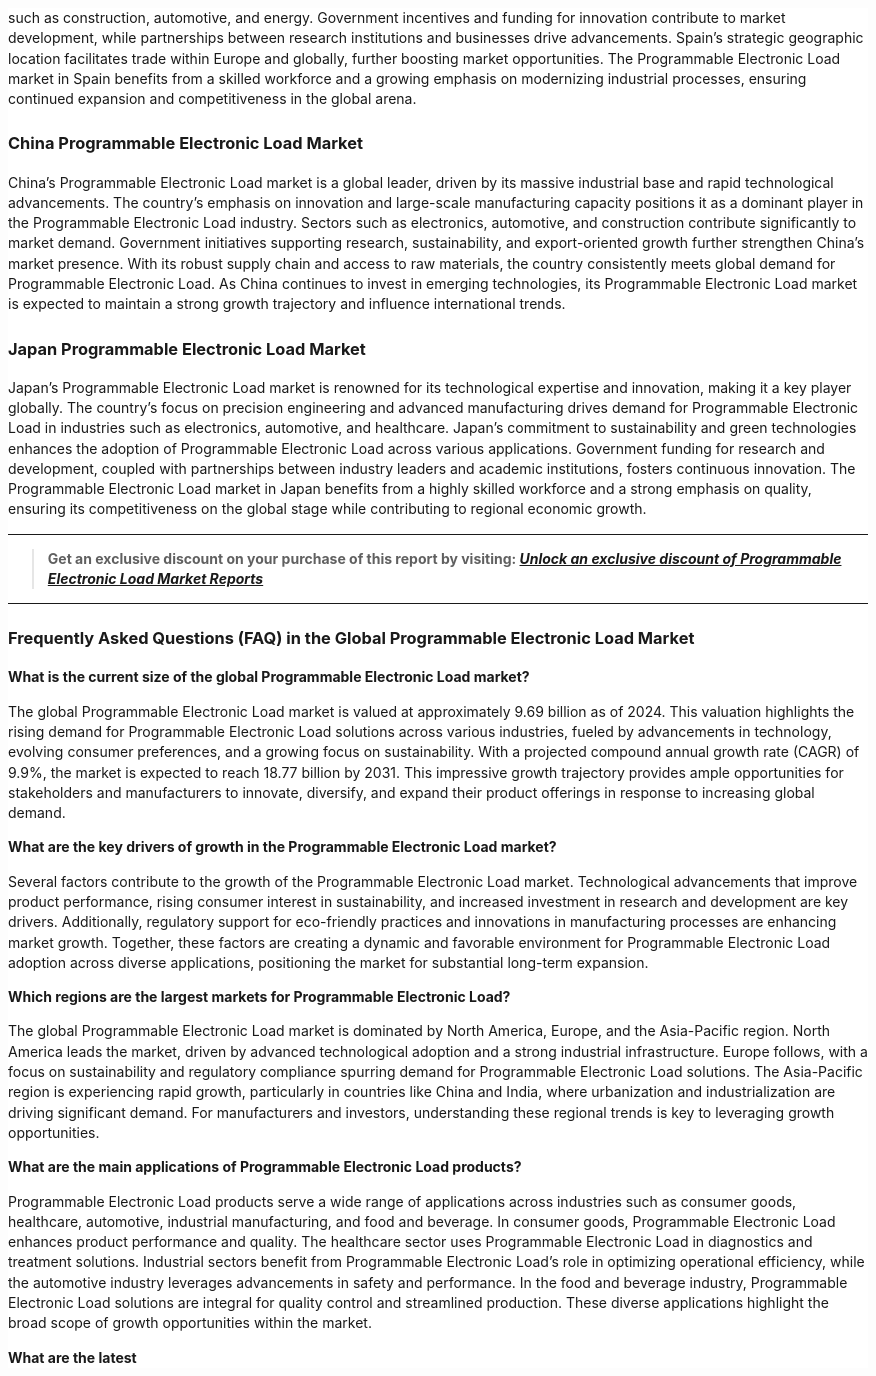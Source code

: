 such as construction, automotive, and energy. Government incentives and funding for innovation contribute to market development, while partnerships between research institutions and businesses drive advancements. Spain&rsquo;s strategic geographic location facilitates trade within Europe and globally, further boosting market opportunities. The Programmable Electronic Load market in Spain benefits from a skilled workforce and a growing emphasis on modernizing industrial processes, ensuring continued expansion and competitiveness in the global arena.</p><h3>China Programmable Electronic Load Market</h3><p>China&rsquo;s Programmable Electronic Load market is a global leader, driven by its massive industrial base and rapid technological advancements. The country&rsquo;s emphasis on innovation and large-scale manufacturing capacity positions it as a dominant player in the Programmable Electronic Load industry. Sectors such as electronics, automotive, and construction contribute significantly to market demand. Government initiatives supporting research, sustainability, and export-oriented growth further strengthen China&rsquo;s market presence. With its robust supply chain and access to raw materials, the country consistently meets global demand for Programmable Electronic Load. As China continues to invest in emerging technologies, its Programmable Electronic Load market is expected to maintain a strong growth trajectory and influence international trends.</p><h3>Japan Programmable Electronic Load Market</h3><p>Japan&rsquo;s Programmable Electronic Load market is renowned for its technological expertise and innovation, making it a key player globally. The country&rsquo;s focus on precision engineering and advanced manufacturing drives demand for Programmable Electronic Load in industries such as electronics, automotive, and healthcare. Japan&rsquo;s commitment to sustainability and green technologies enhances the adoption of Programmable Electronic Load across various applications. Government funding for research and development, coupled with partnerships between industry leaders and academic institutions, fosters continuous innovation. The Programmable Electronic Load market in Japan benefits from a highly skilled workforce and a strong emphasis on quality, ensuring its competitiveness on the global stage while contributing to regional economic growth.</p><hr /><blockquote><p><strong>Get an exclusive discount on your purchase of this report by visiting: <em><a href="://marketresearchpulse.com/ask-for-discount/16540?utm_source=Github&amp;utm_medium=019">Unlock an exclusive discount of Programmable Electronic Load Market Reports</a></em>&nbsp;</strong></p></blockquote><hr /><h3>Frequently Asked Questions (FAQ) in the Global Programmable Electronic Load Market</h3><p><strong>What is the current size of the global Programmable Electronic Load market?</strong></p><p>The global Programmable Electronic Load market is valued at approximately 9.69 billion as of 2024. This valuation highlights the rising demand for Programmable Electronic Load solutions across various industries, fueled by advancements in technology, evolving consumer preferences, and a growing focus on sustainability. With a projected compound annual growth rate (CAGR) of 9.9%, the market is expected to reach 18.77 billion by 2031. This impressive growth trajectory provides ample opportunities for stakeholders and manufacturers to innovate, diversify, and expand their product offerings in response to increasing global demand.</p><p><strong>What are the key drivers of growth in the Programmable Electronic Load market?</strong></p><p>Several factors contribute to the growth of the Programmable Electronic Load market. Technological advancements that improve product performance, rising consumer interest in sustainability, and increased investment in research and development are key drivers. Additionally, regulatory support for eco-friendly practices and innovations in manufacturing processes are enhancing market growth. Together, these factors are creating a dynamic and favorable environment for Programmable Electronic Load adoption across diverse applications, positioning the market for substantial long-term expansion.</p><p><strong>Which regions are the largest markets for Programmable Electronic Load?</strong></p><p>The global Programmable Electronic Load market is dominated by North America, Europe, and the Asia-Pacific region. North America leads the market, driven by advanced technological adoption and a strong industrial infrastructure. Europe follows, with a focus on sustainability and regulatory compliance spurring demand for Programmable Electronic Load solutions. The Asia-Pacific region is experiencing rapid growth, particularly in countries like China and India, where urbanization and industrialization are driving significant demand. For manufacturers and investors, understanding these regional trends is key to leveraging growth opportunities.</p><p><strong>What are the main applications of Programmable Electronic Load products?</strong></p><p>Programmable Electronic Load products serve a wide range of applications across industries such as consumer goods, healthcare, automotive, industrial manufacturing, and food and beverage. In consumer goods, Programmable Electronic Load enhances product performance and quality. The healthcare sector uses Programmable Electronic Load in diagnostics and treatment solutions. Industrial sectors benefit from Programmable Electronic Load&rsquo;s role in optimizing operational efficiency, while the automotive industry leverages advancements in safety and performance. In the food and beverage industry, Programmable Electronic Load solutions are integral for quality control and streamlined production. These diverse applications highlight the broad scope of growth opportunities within the market.</p><p><strong>What are the latest